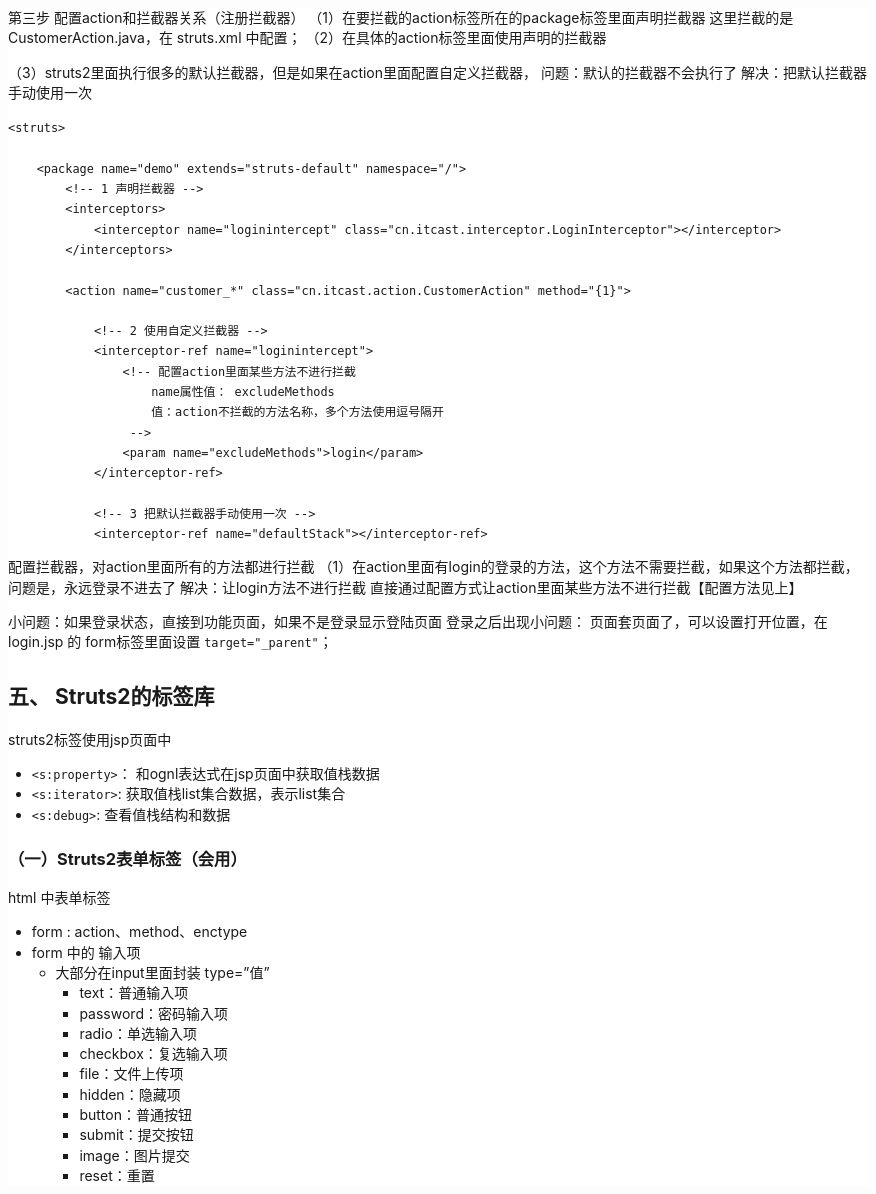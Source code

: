  

第三步 配置action和拦截器关系（注册拦截器）
（1）在要拦截的action标签所在的package标签里面声明拦截器
 这里拦截的是 CustomerAction.java，在 struts.xml 中配置；
（2）在具体的action标签里面使用声明的拦截器
 
（3）struts2里面执行很多的默认拦截器，但是如果在action里面配置自定义拦截器，
问题：默认的拦截器不会执行了
解决：把默认拦截器手动使用一次
```struts_xml
<struts>

	<package name="demo" extends="struts-default" namespace="/">
		<!-- 1 声明拦截器 -->
		<interceptors>
			<interceptor name="loginintercept" class="cn.itcast.interceptor.LoginInterceptor"></interceptor>
		</interceptors>
		
		<action name="customer_*" class="cn.itcast.action.CustomerAction" method="{1}">
		
			<!-- 2 使用自定义拦截器 -->
			<interceptor-ref name="loginintercept">
				<!-- 配置action里面某些方法不进行拦截
					name属性值： excludeMethods
					值：action不拦截的方法名称，多个方法使用逗号隔开
				 -->
				<param name="excludeMethods">login</param>
			</interceptor-ref>
			
			<!-- 3 把默认拦截器手动使用一次 -->
			<interceptor-ref name="defaultStack"></interceptor-ref>
```
 配置拦截器，对action里面所有的方法都进行拦截
（1）在action里面有login的登录的方法，这个方法不需要拦截，如果这个方法都拦截，问题是，永远登录不进去了
解决：让login方法不进行拦截 
直接通过配置方式让action里面某些方法不进行拦截【配置方法见上】
 

小问题：如果登录状态，直接到功能页面，如果不是登录显示登陆页面
登录之后出现小问题：
页面套页面了，可以设置打开位置，在 login.jsp 的 form标签里面设置 `target="_parent"`；


## 五、 Struts2的标签库
struts2标签使用jsp页面中
-  `<s:property>`： 和ognl表达式在jsp页面中获取值栈数据
- `<s:iterator>`: 获取值栈list集合数据，表示list集合
- `<s:debug>`: 查看值栈结构和数据

### （一）Struts2表单标签（会用）
 html 中表单标签
- form : action、method、enctype
- form 中的 输入项
  - 大部分在input里面封装 type=”值”
    - text：普通输入项
    - password：密码输入项
    - radio：单选输入项
    - checkbox：复选输入项
    - file：文件上传项
    - hidden：隐藏项
    - button：普通按钮
    - submit：提交按钮
    - image：图片提交
    - reset：重置